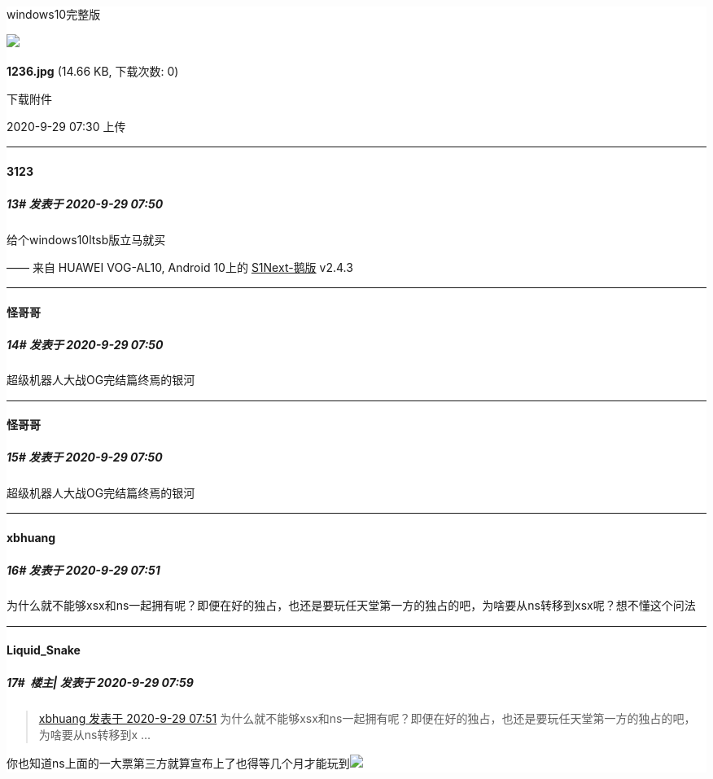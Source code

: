 windows10完整版</blockquote>

<img src="https://img.saraba1st.com/forum/202009/29/073042e5v3t35nyzuv5uvn.jpg" referrerpolicy="no-referrer">


<strong>1236.jpg</strong> (14.66 KB, 下载次数: 0)

下载附件

2020-9-29 07:30 上传


-----

####  3123  
##### 13#       发表于 2020-9-29 07:50


给个windows10ltsb版立马就买

—— 来自 HUAWEI VOG-AL10, Android 10上的 [S1Next-鹅版](https://github.com/ykrank/S1-Next/releases) v2.4.3


-----

####  怪哥哥  
##### 14#       发表于 2020-9-29 07:50


超级机器人大战OG完结篇终焉的银河


-----

####  怪哥哥  
##### 15#       发表于 2020-9-29 07:50


超级机器人大战OG完结篇终焉的银河


-----

####  xbhuang  
##### 16#       发表于 2020-9-29 07:51


为什么就不能够xsx和ns一起拥有呢？即便在好的独占，也还是要玩任天堂第一方的独占的吧，为啥要从ns转移到xsx呢？想不懂这个问法


-----

####  Liquid_Snake  
##### 17#         楼主| 发表于 2020-9-29 07:59


<blockquote><a href="httphttps://bbs.saraba1st.com/2b/forum.php?mod=redirect&amp;goto=findpost&amp;pid=48891622&amp;ptid=1962438" target="_blank">xbhuang 发表于 2020-9-29 07:51</a>
为什么就不能够xsx和ns一起拥有呢？即便在好的独占，也还是要玩任天堂第一方的独占的吧，为啥要从ns转移到x ...</blockquote>
你也知道ns上面的一大票第三方就算宣布上了也得等几个月才能玩到<img src="https://static.saraba1st.com/image/smiley/face2017/010.png" referrerpolicy="no-referrer">
